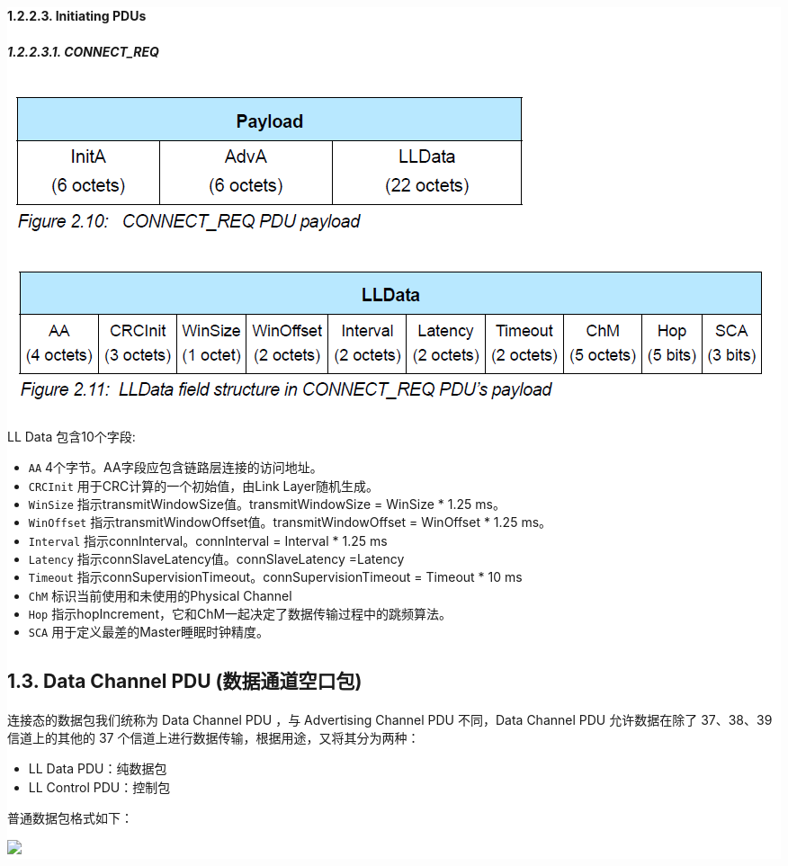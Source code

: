 #### 1.2.2.3. Initiating PDUs

##### 1.2.2.3.1. CONNECT_REQ

![图 8](/img/in-post/post-ble/d878535aa159a47b6547e0c9625aa0e8ee39142c8c96441934ac28c19d396d79.png)  

![图 9](/img/in-post/post-ble/96c41981abd121fa7f6dcec548ce6fe355683d17c0736d3a0ec0788621e75bcf.png)  

LL Data 包含10个字段:

- `AA` 4个字节。AA字段应包含链路层连接的访问地址。
- `CRCInit` 用于CRC计算的一个初始值，由Link Layer随机生成。
- `WinSize` 指示transmitWindowSize值。transmitWindowSize = WinSize * 1.25 ms。
- `WinOffset` 指示transmitWindowOffset值。transmitWindowOffset = WinOffset * 1.25 ms。
- `Interval` 指示connInterval。connInterval = Interval * 1.25 ms
- `Latency`  指示connSlaveLatency值。connSlaveLatency =Latency
- `Timeout` 指示connSupervisionTimeout。connSupervisionTimeout = Timeout * 10 ms
- `ChM` 标识当前使用和未使用的Physical Channel
- `Hop` 指示hopIncrement，它和ChM一起决定了数据传输过程中的跳频算法。
- `SCA` 用于定义最差的Master睡眠时钟精度。
  


## 1.3. Data Channel PDU (数据通道空口包)


连接态的数据包我们统称为  Data Channel PDU ，与  Advertising Channel PDU 不同，Data Channel PDU 允许数据在除了 37、38、39信道上的其他的 37 个信道上进行数据传输，根据用途，又将其分为两种：

- LL Data PDU：纯数据包
- LL Control PDU：控制包

普通数据包格式如下：

![](https://upload-images.jianshu.io/upload_images/2959133-e622712e22876880.png)

